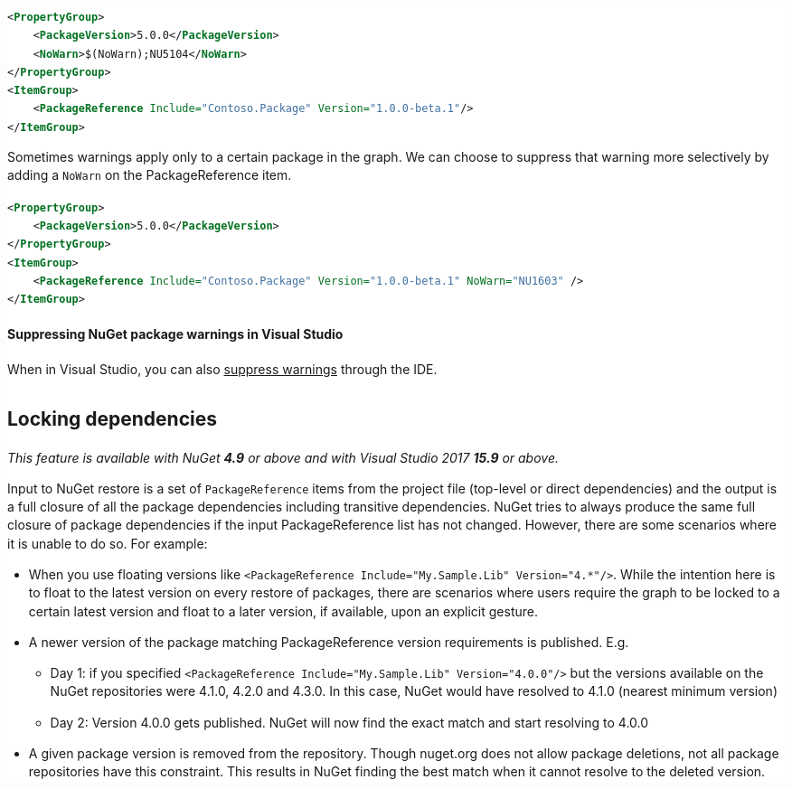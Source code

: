 ```xml
<PropertyGroup>
    <PackageVersion>5.0.0</PackageVersion>
    <NoWarn>$(NoWarn);NU5104</NoWarn>
</PropertyGroup>
<ItemGroup>
    <PackageReference Include="Contoso.Package" Version="1.0.0-beta.1"/>
</ItemGroup>
```

Sometimes warnings apply only to a certain package in the graph. We can choose to suppress that warning more selectively by adding a `NoWarn` on the PackageReference item. 

```xml
<PropertyGroup>
    <PackageVersion>5.0.0</PackageVersion>
</PropertyGroup>
<ItemGroup>
    <PackageReference Include="Contoso.Package" Version="1.0.0-beta.1" NoWarn="NU1603" />
</ItemGroup>
```

#### Suppressing NuGet package warnings in Visual Studio

When in Visual Studio, you can also [suppress warnings](/visualstudio/ide/how-to-suppress-compiler-warnings#suppress-warnings-for-nuget-packages
) through the IDE.

## Locking dependencies

*This feature is available with NuGet **4.9** or above and with Visual Studio 2017 **15.9** or above.*

Input to NuGet restore is a set of `PackageReference` items from the project file (top-level or direct dependencies) and the output is a full closure of all the package dependencies including transitive dependencies. NuGet tries to always produce the same full closure of package dependencies if the input PackageReference list has not changed. However, there are some scenarios where it is unable to do so. For example:

* When you use floating versions like `<PackageReference Include="My.Sample.Lib" Version="4.*"/>`. While the intention here is to float to the latest version on every restore of packages, there are scenarios where users require the graph to be locked to a certain latest version and float to a later version, if available, upon an explicit gesture.
* A newer version of the package matching PackageReference version requirements is published. E.g. 

  * Day 1: if you specified `<PackageReference Include="My.Sample.Lib" Version="4.0.0"/>` but the versions available on the 
  NuGet repositories were 4.1.0, 4.2.0 and 4.3.0. In this case, NuGet would have resolved to  4.1.0 (nearest minimum version)

  * Day 2: Version 4.0.0 gets published. NuGet will now find the exact match and start resolving to 4.0.0

* A given package version is removed from the repository. Though nuget.org does not allow package deletions, not all package repositories have this constraint. This results in NuGet finding the best match when it cannot resolve to the deleted version.
